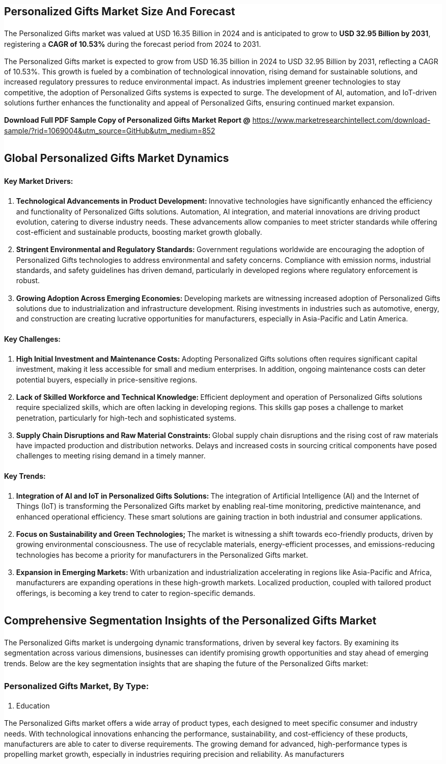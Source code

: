 <h2>Personalized Gifts Market Size And Forecast</h2><p>The Personalized Gifts market was valued at USD 16.35 Billion in 2024 and is anticipated to grow to <strong>USD 32.95 Billion by 2031</strong>, registering a <strong>CAGR of 10.53%</strong> during the forecast period from 2024 to 2031.</p><p>The Personalized Gifts market is expected to grow from USD 16.35 billion in 2024 to USD 32.95 Billion by 2031, reflecting a CAGR of 10.53%. This growth is fueled by a combination of technological innovation, rising demand for sustainable solutions, and increased regulatory pressures to reduce environmental impact. As industries implement greener technologies to stay competitive, the adoption of Personalized Gifts systems is expected to surge. The development of AI, automation, and IoT-driven solutions further enhances the functionality and appeal of Personalized Gifts, ensuring continued market expansion.</p><p><strong>Download Full PDF Sample Copy of Personalized Gifts Market Report @</strong>&nbsp;<a href="https://www.marketresearchintellect.com/download-sample/?rid=1069004&amp;utm_source=GitHub&amp;utm_medium=852">https://www.marketresearchintellect.com/download-sample/?rid=1069004&amp;utm_source=GitHub&amp;utm_medium=852</a></p><h2>Global Personalized Gifts Market Dynamics</h2><h4><strong>Key Market Drivers:</strong></h4><ol><li><p><strong>Technological Advancements in Product Development:&nbsp;</strong>Innovative technologies have significantly enhanced the efficiency and functionality of Personalized Gifts solutions. Automation, AI integration, and material innovations are driving product evolution, catering to diverse industry needs. These advancements allow companies to meet stricter standards while offering cost-efficient and sustainable products, boosting market growth globally.</p></li><li><p><strong>Stringent Environmental and Regulatory Standards:&nbsp;</strong>Government regulations worldwide are encouraging the adoption of Personalized Gifts technologies to address environmental and safety concerns. Compliance with emission norms, industrial standards, and safety guidelines has driven demand, particularly in developed regions where regulatory enforcement is robust.</p></li><li><p><strong>Growing Adoption Across Emerging Economies:&nbsp;</strong>Developing markets are witnessing increased adoption of Personalized Gifts solutions due to industrialization and infrastructure development. Rising investments in industries such as automotive, energy, and construction are creating lucrative opportunities for manufacturers, especially in Asia-Pacific and Latin America.</p></li></ol><h4><strong>Key Challenges:</strong></h4><ol><li><p><strong>High Initial Investment and Maintenance Costs:&nbsp;</strong>Adopting Personalized Gifts solutions often requires significant capital investment, making it less accessible for small and medium enterprises. In addition, ongoing maintenance costs can deter potential buyers, especially in price-sensitive regions.</p></li><li><p><strong>Lack of Skilled Workforce and Technical Knowledge:&nbsp;</strong>Efficient deployment and operation of Personalized Gifts solutions require specialized skills, which are often lacking in developing regions. This skills gap poses a challenge to market penetration, particularly for high-tech and sophisticated systems.</p></li><li><p><strong>Supply Chain Disruptions and Raw Material Constraints:&nbsp;</strong>Global supply chain disruptions and the rising cost of raw materials have impacted production and distribution networks. Delays and increased costs in sourcing critical components have posed challenges to meeting rising demand in a timely manner.</p></li></ol><h4><strong>Key Trends:</strong></h4><ol><li><p><strong>Integration of AI and IoT in Personalized Gifts Solutions:&nbsp;</strong>The integration of Artificial Intelligence (AI) and the Internet of Things (IoT) is transforming the Personalized Gifts market by enabling real-time monitoring, predictive maintenance, and enhanced operational efficiency. These smart solutions are gaining traction in both industrial and consumer applications.</p></li><li><p><strong>Focus on Sustainability and Green Technologies;&nbsp;</strong>The market is witnessing a shift towards eco-friendly products, driven by growing environmental consciousness. The use of recyclable materials, energy-efficient processes, and emissions-reducing technologies has become a priority for manufacturers in the Personalized Gifts market.</p></li><li><p><strong>Expansion in Emerging Markets:&nbsp;</strong>With urbanization and industrialization accelerating in regions like Asia-Pacific and Africa, manufacturers are expanding operations in these high-growth markets. Localized production, coupled with tailored product offerings, is becoming a key trend to cater to region-specific demands.</p></li></ol><div class="article-main__content" data-test-id="publishing-text-block"><h2>Comprehensive Segmentation Insights of the Personalized Gifts Market</h2><p>The Personalized Gifts market is undergoing dynamic transformations, driven by several key factors. By examining its segmentation across various dimensions, businesses can identify promising growth opportunities and stay ahead of emerging trends. Below are the key segmentation insights that are shaping the future of the Personalized Gifts market:</p><h3><strong>Personalized Gifts Market, By Type:<br /></strong></h3><ol><li>Education</li></ol><p>The Personalized Gifts market offers a wide array of product types, each designed to meet specific consumer and industry needs. With technological innovations enhancing the performance, sustainability, and cost-efficiency of these products, manufacturers are able to cater to diverse requirements. The growing demand for advanced, high-performance types is propelling market growth, especially in industries requiring precision and reliability. As manufacturers